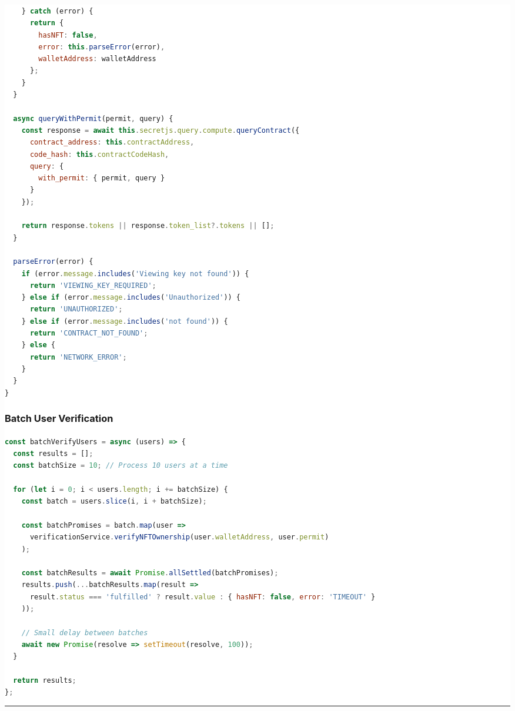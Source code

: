```javascript
    } catch (error) {
      return {
        hasNFT: false,
        error: this.parseError(error),
        walletAddress: walletAddress
      };
    }
  }
  
  async queryWithPermit(permit, query) {
    const response = await this.secretjs.query.compute.queryContract({
      contract_address: this.contractAddress,
      code_hash: this.contractCodeHash,
      query: {
        with_permit: { permit, query }
      }
    });
    
    return response.tokens || response.token_list?.tokens || [];
  }
  
  parseError(error) {
    if (error.message.includes('Viewing key not found')) {
      return 'VIEWING_KEY_REQUIRED';
    } else if (error.message.includes('Unauthorized')) {
      return 'UNAUTHORIZED';
    } else if (error.message.includes('not found')) {
      return 'CONTRACT_NOT_FOUND';
    } else {
      return 'NETWORK_ERROR';
    }
  }
}
```

### **Batch User Verification**
```javascript
const batchVerifyUsers = async (users) => {
  const results = [];
  const batchSize = 10; // Process 10 users at a time
  
  for (let i = 0; i < users.length; i += batchSize) {
    const batch = users.slice(i, i + batchSize);
    
    const batchPromises = batch.map(user => 
      verificationService.verifyNFTOwnership(user.walletAddress, user.permit)
    );
    
    const batchResults = await Promise.allSettled(batchPromises);
    results.push(...batchResults.map(result => 
      result.status === 'fulfilled' ? result.value : { hasNFT: false, error: 'TIMEOUT' }
    ));
    
    // Small delay between batches
    await new Promise(resolve => setTimeout(resolve, 100));
  }
  
  return results;
};
```

---